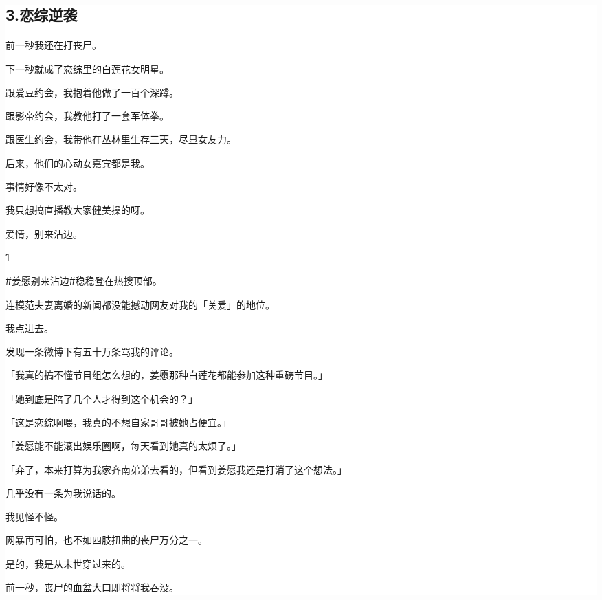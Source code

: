 ## 3.恋综逆袭
前一秒我还在打丧尸。


下一秒就成了恋综里的白莲花女明星。


跟爱豆约会，我抱着他做了一百个深蹲。


跟影帝约会，我教他打了一套军体拳。


跟医生约会，我带他在丛林里生存三天，尽显女友力。


后来，他们的心动女嘉宾都是我。


事情好像不太对。


我只想搞直播教大家健美操的呀。


爱情，别来沾边。


1


#姜愿别来沾边#稳稳登在热搜顶部。


连模范夫妻离婚的新闻都没能撼动网友对我的「关爱」的地位。


我点进去。


发现一条微博下有五十万条骂我的评论。


「我真的搞不懂节目组怎么想的，姜愿那种白莲花都能参加这种重磅节目。」


「她到底是陪了几个人才得到这个机会的？」


「这是恋综啊喂，我真的不想自家哥哥被她占便宜。」


「姜愿能不能滚出娱乐圈啊，每天看到她真的太烦了。」


「弃了，本来打算为我家齐南弟弟去看的，但看到姜愿我还是打消了这个想法。」


几乎没有一条为我说话的。


我见怪不怪。


网暴再可怕，也不如四肢扭曲的丧尸万分之一。


是的，我是从末世穿过来的。


前一秒，丧尸的血盆大口即将将我吞没。
